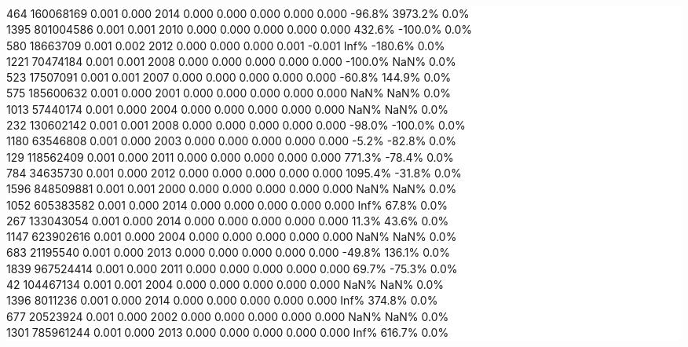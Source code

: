 464    160068169                                                  0.001    0.000      2014          0.000          0.000          0.000          0.000          0.000  -96.8%              3973.2%        0.0%    
1395   801004586                                                  0.001    0.001      2010          0.000          0.000          0.000          0.000          0.000  432.6%              -100.0%        0.0%    
580    18663709                                                   0.001    0.002      2012          0.000          0.000          0.000          0.001         -0.001  Inf%                -180.6%        0.0%    
1221   70474184                                                   0.001    0.001      2008          0.000          0.000          0.000          0.000          0.000  -100.0%             NaN%           0.0%    
523    17507091                                                   0.001    0.001      2007          0.000          0.000          0.000          0.000          0.000  -60.8%              144.9%         0.0%    
575    185600632                                                  0.001    0.000      2001          0.000          0.000          0.000          0.000          0.000  NaN%                NaN%           0.0%    
1013   57440174                                                   0.001    0.000      2004          0.000          0.000          0.000          0.000          0.000  NaN%                NaN%           0.0%    
232    130602142                                                  0.001    0.001      2008          0.000          0.000          0.000          0.000          0.000  -98.0%              -100.0%        0.0%    
1180   63546808                                                   0.001    0.000      2003          0.000          0.000          0.000          0.000          0.000  -5.2%               -82.8%         0.0%    
129    118562409                                                  0.001    0.000      2011          0.000          0.000          0.000          0.000          0.000  771.3%              -78.4%         0.0%    
784    34635730                                                   0.001    0.000      2012          0.000          0.000          0.000          0.000          0.000  1095.4%             -31.8%         0.0%    
1596   848509881                                                  0.001    0.001      2000          0.000          0.000          0.000          0.000          0.000  NaN%                NaN%           0.0%    
1052   605383582                                                  0.001    0.000      2014          0.000          0.000          0.000          0.000          0.000  Inf%                67.8%          0.0%    
267    133043054                                                  0.001    0.000      2014          0.000          0.000          0.000          0.000          0.000  11.3%               43.6%          0.0%    
1147   623902616                                                  0.001    0.000      2004          0.000          0.000          0.000          0.000          0.000  NaN%                NaN%           0.0%    
683    21195540                                                   0.001    0.000      2013          0.000          0.000          0.000          0.000          0.000  -49.8%              136.1%         0.0%    
1839   967524414                                                  0.001    0.000      2011          0.000          0.000          0.000          0.000          0.000  69.7%               -75.3%         0.0%    
42     104467134                                                  0.001    0.001      2004          0.000          0.000          0.000          0.000          0.000  NaN%                NaN%           0.0%    
1396   8011236                                                    0.001    0.000      2014          0.000          0.000          0.000          0.000          0.000  Inf%                374.8%         0.0%    
677    20523924                                                   0.001    0.000      2002          0.000          0.000          0.000          0.000          0.000  NaN%                NaN%           0.0%    
1301   785961244                                                  0.001    0.000      2013          0.000          0.000          0.000          0.000          0.000  Inf%                616.7%         0.0%    